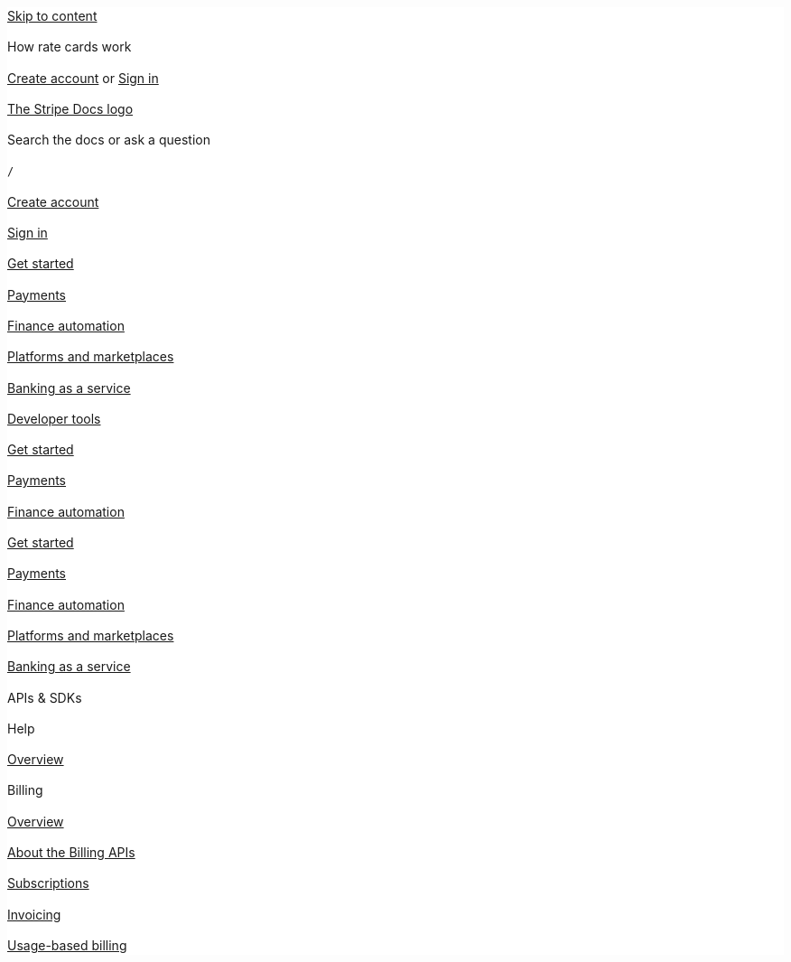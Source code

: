 [Skip to content](https://docs.stripe.com/billing/subscriptions/usage-based/rate-cards/about#main-content)

How rate cards work

[Create account](https://dashboard.stripe.com/register/billing) or [Sign in](https://dashboard.stripe.com/login?redirect=https%3A%2F%2Fdocs.stripe.com%2Fbilling%2Fsubscriptions%2Fusage-based%2Frate-cards%2Fabout)

[The Stripe Docs logo](https://docs.stripe.com/)

Search the docs or ask a question

`/`

[Create account](https://dashboard.stripe.com/register/billing)

[Sign in](https://dashboard.stripe.com/login?redirect=https%3A%2F%2Fdocs.stripe.com%2Fbilling%2Fsubscriptions%2Fusage-based%2Frate-cards%2Fabout)

[Get started](https://docs.stripe.com/get-started)

[Payments](https://docs.stripe.com/payments)

[Finance automation](https://docs.stripe.com/finance-automation)

[Platforms and marketplaces](https://docs.stripe.com/connect)

[Banking as a service](https://docs.stripe.com/financial-services)

[Developer tools](https://docs.stripe.com/development)

[Get started](https://docs.stripe.com/get-started)

[Payments](https://docs.stripe.com/payments)

[Finance automation](https://docs.stripe.com/finance-automation)

[Get started](https://docs.stripe.com/get-started)

[Payments](https://docs.stripe.com/payments)

[Finance automation](https://docs.stripe.com/finance-automation)

[Platforms and marketplaces](https://docs.stripe.com/connect)

[Banking as a service](https://docs.stripe.com/financial-services)

APIs & SDKs

Help

[Overview](https://docs.stripe.com/finance-automation)

Billing

[Overview](https://docs.stripe.com/billing)

[About the Billing APIs](https://docs.stripe.com/billing/billing-apis)

[Subscriptions](https://docs.stripe.com/subscriptions)

[Invoicing](https://docs.stripe.com/invoicing "Create and manage invoices for one-time payments")

[Usage-based billing](https://docs.stripe.com/billing/subscriptions/usage-based)
